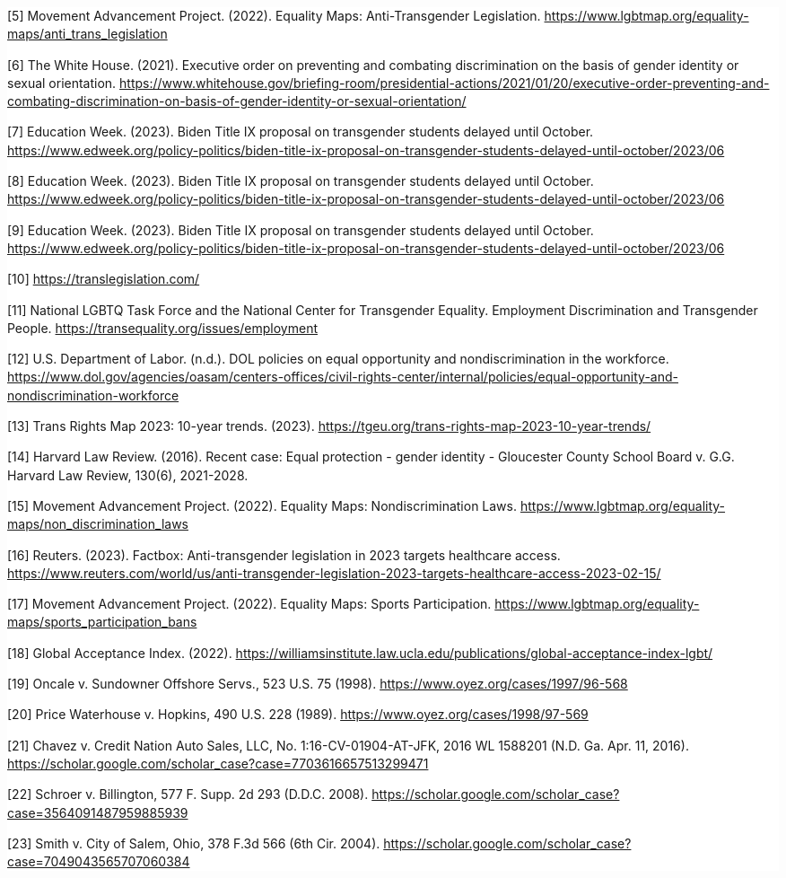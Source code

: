 [5] Movement Advancement Project. (2022). Equality Maps: Anti-Transgender Legislation. https://www.lgbtmap.org/equality-maps/anti_trans_legislation

[6] The White House. (2021). Executive order on preventing and combating discrimination on the basis of gender identity or sexual orientation. https://www.whitehouse.gov/briefing-room/presidential-actions/2021/01/20/executive-order-preventing-and-combating-discrimination-on-basis-of-gender-identity-or-sexual-orientation/

[7] Education Week. (2023). Biden Title IX proposal on transgender students delayed until October. https://www.edweek.org/policy-politics/biden-title-ix-proposal-on-transgender-students-delayed-until-october/2023/06

[8] Education Week. (2023). Biden Title IX proposal on transgender students delayed until October. https://www.edweek.org/policy-politics/biden-title-ix-proposal-on-transgender-students-delayed-until-october/2023/06

[9] Education Week. (2023). Biden Title IX proposal on transgender students delayed until October. https://www.edweek.org/policy-politics/biden-title-ix-proposal-on-transgender-students-delayed-until-october/2023/06

[10] https://translegislation.com/

[11] National LGBTQ Task Force and the National Center for Transgender Equality. Employment Discrimination and Transgender People. https://transequality.org/issues/employment

[12] U.S. Department of Labor. (n.d.). DOL policies on equal opportunity and nondiscrimination in the workforce. https://www.dol.gov/agencies/oasam/centers-offices/civil-rights-center/internal/policies/equal-opportunity-and-nondiscrimination-workforce

[13] Trans Rights Map 2023: 10-year trends. (2023). https://tgeu.org/trans-rights-map-2023-10-year-trends/ 

[14] Harvard Law Review. (2016). Recent case: Equal protection - gender identity - Gloucester County School Board v. G.G. Harvard Law Review, 130(6), 2021-2028.

[15] Movement Advancement Project. (2022). Equality Maps: Nondiscrimination Laws. https://www.lgbtmap.org/equality-maps/non_discrimination_laws

[16] Reuters. (2023). Factbox: Anti-transgender legislation in 2023 targets healthcare access. https://www.reuters.com/world/us/anti-transgender-legislation-2023-targets-healthcare-access-2023-02-15/

[17] Movement Advancement Project. (2022). Equality Maps: Sports Participation. https://www.lgbtmap.org/equality-maps/sports_participation_bans

[18] Global Acceptance Index. (2022). https://williamsinstitute.law.ucla.edu/publications/global-acceptance-index-lgbt/ 

[19] Oncale v. Sundowner Offshore Servs., 523 U.S. 75 (1998). https://www.oyez.org/cases/1997/96-568

[20] Price Waterhouse v. Hopkins, 490 U.S. 228 (1989). https://www.oyez.org/cases/1998/97-569

[21] Chavez v. Credit Nation Auto Sales, LLC, No. 1:16-CV-01904-AT-JFK, 2016 WL 1588201 (N.D. Ga. Apr. 11, 2016). https://scholar.google.com/scholar_case?case=7703616657513299471

[22] Schroer v. Billington, 577 F. Supp. 2d 293 (D.D.C. 2008). https://scholar.google.com/scholar_case?case=3564091487959885939 

[23] Smith v. City of Salem, Ohio, 378 F.3d 566 (6th Cir. 2004). https://scholar.google.com/scholar_case?case=7049043565707060384
